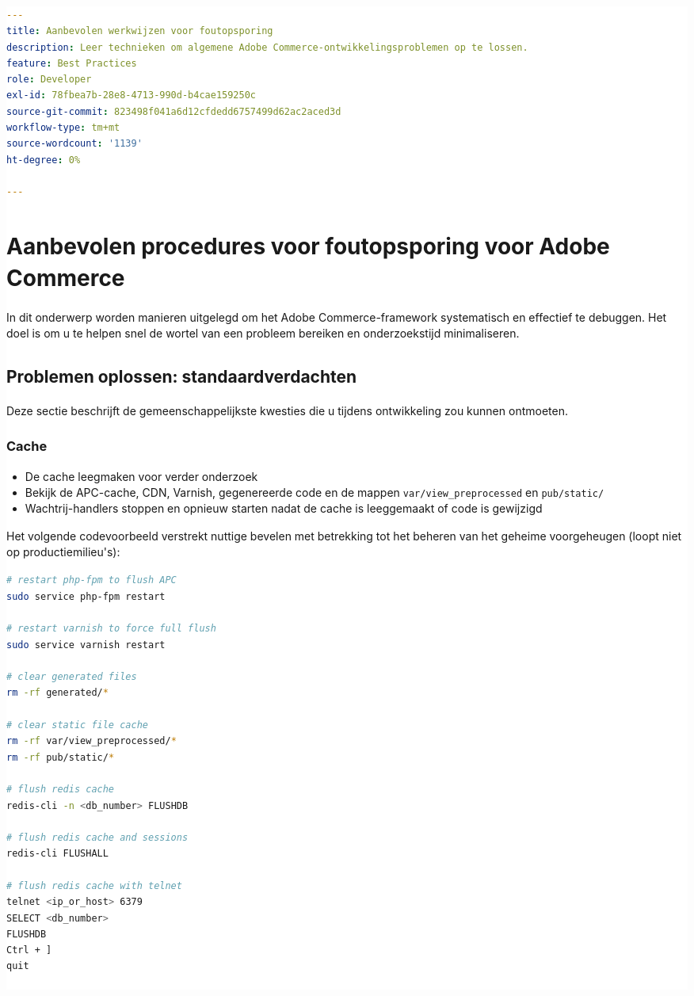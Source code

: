 ```yaml
---
title: Aanbevolen werkwijzen voor foutopsporing
description: Leer technieken om algemene Adobe Commerce-ontwikkelingsproblemen op te lossen.
feature: Best Practices
role: Developer
exl-id: 78fbea7b-28e8-4713-990d-b4cae159250c
source-git-commit: 823498f041a6d12cfdedd6757499d62ac2aced3d
workflow-type: tm+mt
source-wordcount: '1139'
ht-degree: 0%

---
```


# Aanbevolen procedures voor foutopsporing voor Adobe Commerce

In dit onderwerp worden manieren uitgelegd om het Adobe Commerce-framework systematisch en effectief te debuggen. Het doel is om u te helpen snel de wortel van een probleem bereiken en onderzoekstijd minimaliseren.

## Problemen oplossen: standaardverdachten

Deze sectie beschrijft de gemeenschappelijkste kwesties die u tijdens ontwikkeling zou kunnen ontmoeten.

### Cache

- De cache leegmaken voor verder onderzoek
- Bekijk de APC-cache, CDN, Varnish, gegenereerde code en de mappen `var/view_preprocessed` en `pub/static/`
- Wachtrij-handlers stoppen en opnieuw starten nadat de cache is leeggemaakt of code is gewijzigd

Het volgende codevoorbeeld verstrekt nuttige bevelen met betrekking tot het beheren van het geheime voorgeheugen (loopt niet op productiemilieu&#39;s):

```bash
# restart php-fpm to flush APC
sudo service php-fpm restart
 
# restart varnish to force full flush
sudo service varnish restart
 
# clear generated files
rm -rf generated/*
 
# clear static file cache
rm -rf var/view_preprocessed/*
rm -rf pub/static/*
 
# flush redis cache
redis-cli -n <db_number> FLUSHDB
 
# flush redis cache and sessions
redis-cli FLUSHALL
 
# flush redis cache with telnet
telnet <ip_or_host> 6379
SELECT <db_number>
FLUSHDB
Ctrl + ]
quit
 
```